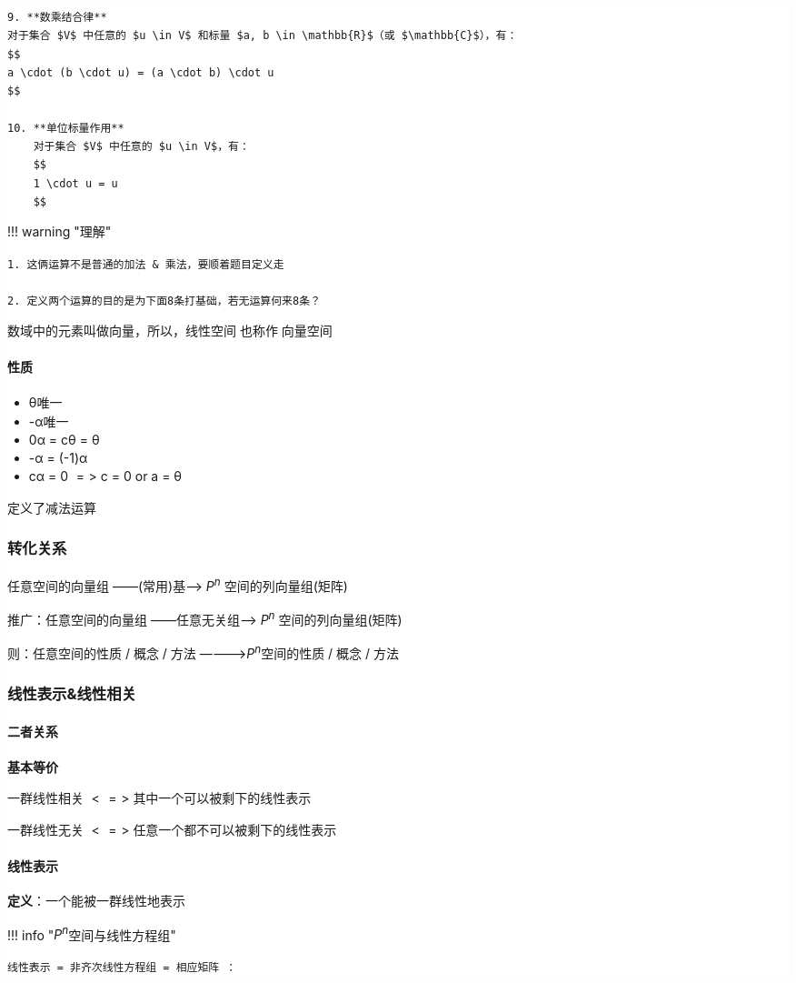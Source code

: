 	9. **数乘结合律**  
	对于集合 $V$ 中任意的 $u \in V$ 和标量 $a, b \in \mathbb{R}$（或 $\mathbb{C}$），有：  
	$$
	a \cdot (b \cdot u) = (a \cdot b) \cdot u
	$$

	10. **单位标量作用**  
		对于集合 $V$ 中任意的 $u \in V$，有：  
		$$
		1 \cdot u = u
		$$


!!! warning "理解"

	1. 这俩运算不是普通的加法 & 乘法，要顺着题目定义走
	
	2. 定义两个运算的目的是为下面8条打基础，若无运算何来8条？

数域中的元素叫做向量，所以，线性空间 也称作 向量空间

#### 性质

- θ唯一
- -α唯一
- 0α = cθ = θ
- -α = (-1)α
- cα = 0 $=>$ c = 0 or a = θ

定义了减法运算

### 转化关系

任意空间的向量组 ——(常用)基——> $P^n$ 空间的列向量组(矩阵) 

推广：任意空间的向量组 ——任意无关组——> $P^n$ 空间的列向量组(矩阵) 

则：任意空间的性质 / 概念 / 方法 ————>$P^n$空间的性质 / 概念 / 方法


### 线性表示&线性相关

#### 二者关系

**基本等价**

一群线性相关 $<=>$ 其中一个可以被剩下的线性表示

一群线性无关 $<=>$ 任意一个都不可以被剩下的线性表示



#### 线性表示

**定义**：一个能被一群线性地表示

!!! info "$P^n$空间与线性方程组"

	线性表示 = 非齐次线性方程组 = 相应矩阵 ：
